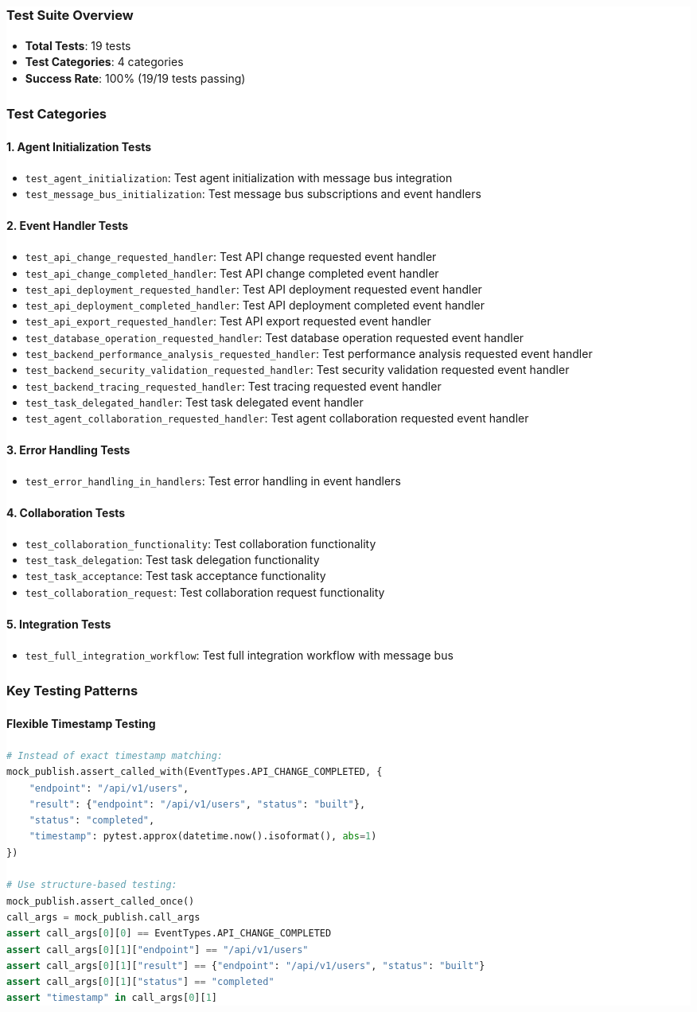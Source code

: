 ### **Test Suite Overview**
- **Total Tests**: 19 tests
- **Test Categories**: 4 categories
- **Success Rate**: 100% (19/19 tests passing)

### **Test Categories**

#### **1. Agent Initialization Tests**
- `test_agent_initialization`: Test agent initialization with message bus integration
- `test_message_bus_initialization`: Test message bus subscriptions and event handlers

#### **2. Event Handler Tests**
- `test_api_change_requested_handler`: Test API change requested event handler
- `test_api_change_completed_handler`: Test API change completed event handler
- `test_api_deployment_requested_handler`: Test API deployment requested event handler
- `test_api_deployment_completed_handler`: Test API deployment completed event handler
- `test_api_export_requested_handler`: Test API export requested event handler
- `test_database_operation_requested_handler`: Test database operation requested event handler
- `test_backend_performance_analysis_requested_handler`: Test performance analysis requested event handler
- `test_backend_security_validation_requested_handler`: Test security validation requested event handler
- `test_backend_tracing_requested_handler`: Test tracing requested event handler
- `test_task_delegated_handler`: Test task delegated event handler
- `test_agent_collaboration_requested_handler`: Test agent collaboration requested event handler

#### **3. Error Handling Tests**
- `test_error_handling_in_handlers`: Test error handling in event handlers

#### **4. Collaboration Tests**
- `test_collaboration_functionality`: Test collaboration functionality
- `test_task_delegation`: Test task delegation functionality
- `test_task_acceptance`: Test task acceptance functionality
- `test_collaboration_request`: Test collaboration request functionality

#### **5. Integration Tests**
- `test_full_integration_workflow`: Test full integration workflow with message bus

### **Key Testing Patterns**

#### **Flexible Timestamp Testing**
```python
# Instead of exact timestamp matching:
mock_publish.assert_called_with(EventTypes.API_CHANGE_COMPLETED, {
    "endpoint": "/api/v1/users",
    "result": {"endpoint": "/api/v1/users", "status": "built"},
    "status": "completed",
    "timestamp": pytest.approx(datetime.now().isoformat(), abs=1)
})

# Use structure-based testing:
mock_publish.assert_called_once()
call_args = mock_publish.call_args
assert call_args[0][0] == EventTypes.API_CHANGE_COMPLETED
assert call_args[0][1]["endpoint"] == "/api/v1/users"
assert call_args[0][1]["result"] == {"endpoint": "/api/v1/users", "status": "built"}
assert call_args[0][1]["status"] == "completed"
assert "timestamp" in call_args[0][1]
```
